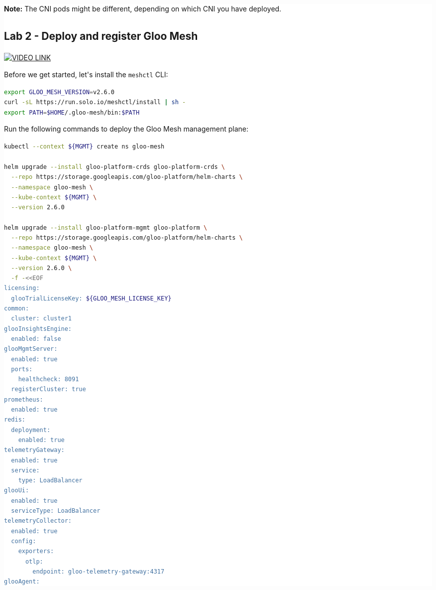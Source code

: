 **Note:** The CNI pods might be different, depending on which CNI you have deployed.






## Lab 2 - Deploy and register Gloo Mesh <a name="lab-2---deploy-and-register-gloo-mesh-"></a>
[<img src="https://img.youtube.com/vi/djfFiepK4GY/maxresdefault.jpg" alt="VIDEO LINK" width="560" height="315"/>](https://youtu.be/djfFiepK4GY "Video Link")


Before we get started, let's install the `meshctl` CLI:

```bash
export GLOO_MESH_VERSION=v2.6.0
curl -sL https://run.solo.io/meshctl/install | sh -
export PATH=$HOME/.gloo-mesh/bin:$PATH
```

Run the following commands to deploy the Gloo Mesh management plane:

```bash
kubectl --context ${MGMT} create ns gloo-mesh

helm upgrade --install gloo-platform-crds gloo-platform-crds \
  --repo https://storage.googleapis.com/gloo-platform/helm-charts \
  --namespace gloo-mesh \
  --kube-context ${MGMT} \
  --version 2.6.0

helm upgrade --install gloo-platform-mgmt gloo-platform \
  --repo https://storage.googleapis.com/gloo-platform/helm-charts \
  --namespace gloo-mesh \
  --kube-context ${MGMT} \
  --version 2.6.0 \
  -f -<<EOF
licensing:
  glooTrialLicenseKey: ${GLOO_MESH_LICENSE_KEY}
common:
  cluster: cluster1
glooInsightsEngine:
  enabled: false
glooMgmtServer:
  enabled: true
  ports:
    healthcheck: 8091
  registerCluster: true
prometheus:
  enabled: true
redis:
  deployment:
    enabled: true
telemetryGateway:
  enabled: true
  service:
    type: LoadBalancer
glooUi:
  enabled: true
  serviceType: LoadBalancer
telemetryCollector:
  enabled: true
  config:
    exporters:
      otlp:
        endpoint: gloo-telemetry-gateway:4317
glooAgent:
```